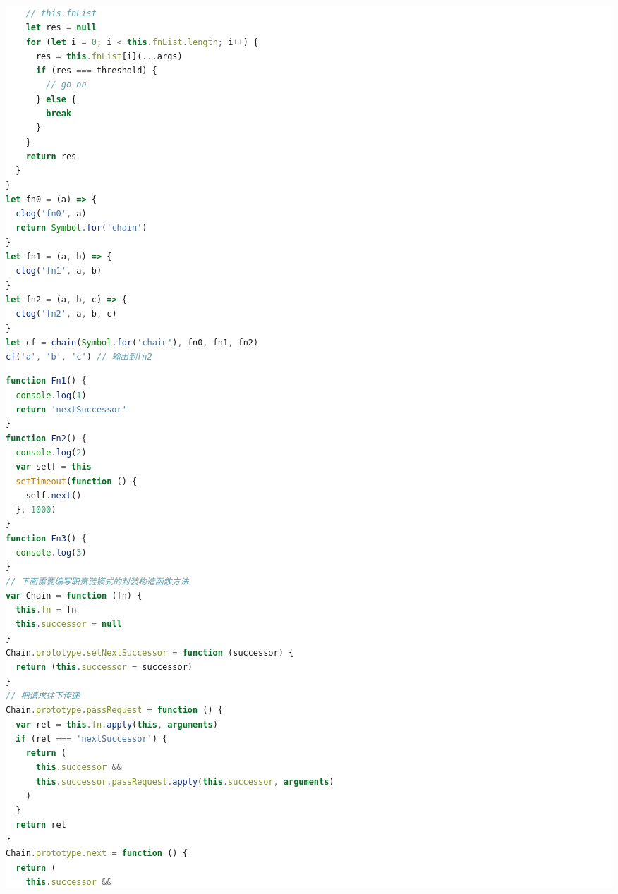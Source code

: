 ```js
    // this.fnList
    let res = null
    for (let i = 0; i < this.fnList.length; i++) {
      res = this.fnList[i](...args)
      if (res === threshold) {
        // go on
      } else {
        break
      }
    }
    return res
  }
}
let fn0 = (a) => {
  clog('fn0', a)
  return Symbol.for('chain')
}
let fn1 = (a, b) => {
  clog('fn1', a, b)
}
let fn2 = (a, b, c) => {
  clog('fn2', a, b, c)
}
let cf = chain(Symbol.for('chain'), fn0, fn1, fn2)
cf('a', 'b', 'c') // 输出到fn2
```

```js
function Fn1() {
  console.log(1)
  return 'nextSuccessor'
}
function Fn2() {
  console.log(2)
  var self = this
  setTimeout(function () {
    self.next()
  }, 1000)
}
function Fn3() {
  console.log(3)
}
// 下面需要编写职责链模式的封装构造函数方法
var Chain = function (fn) {
  this.fn = fn
  this.successor = null
}
Chain.prototype.setNextSuccessor = function (successor) {
  return (this.successor = successor)
}
// 把请求往下传递
Chain.prototype.passRequest = function () {
  var ret = this.fn.apply(this, arguments)
  if (ret === 'nextSuccessor') {
    return (
      this.successor &&
      this.successor.passRequest.apply(this.successor, arguments)
    )
  }
  return ret
}
Chain.prototype.next = function () {
  return (
    this.successor &&
```